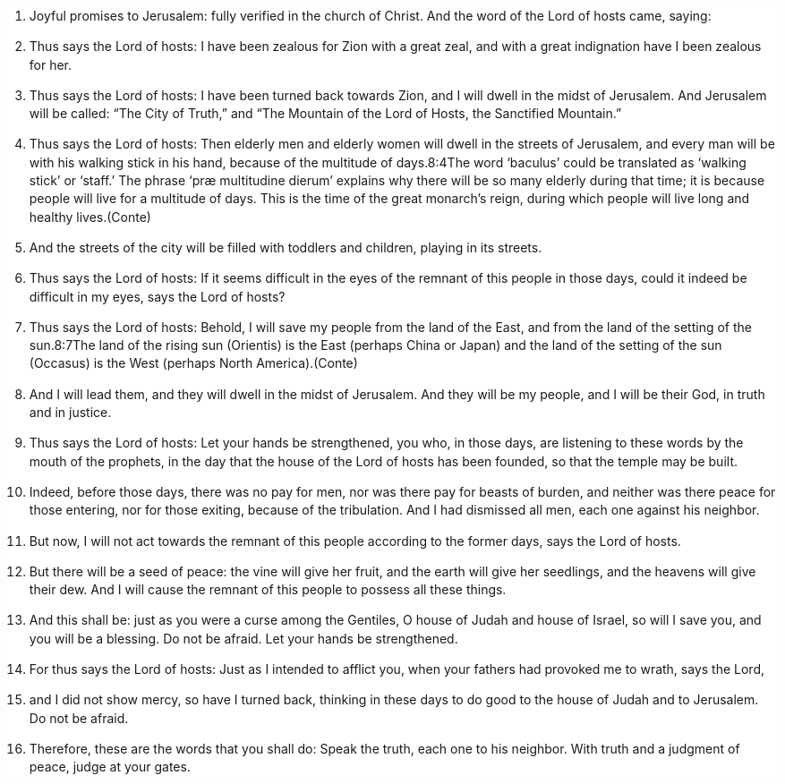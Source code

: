 1. Joyful promises to Jerusalem: fully verified in the church of Christ.  And the word of the Lord of hosts came, saying:

2. Thus says the Lord of hosts: I have been zealous for Zion with a great zeal, and with a great indignation have I been zealous for her.

3. Thus says the Lord of hosts: I have been turned back towards Zion, and I will dwell in the midst of Jerusalem. And Jerusalem will be called: “The City of Truth,” and “The Mountain of the Lord of Hosts, the Sanctified Mountain.”

4. Thus says the Lord of hosts: Then elderly men and elderly women will dwell in the streets of Jerusalem, and every man will be with his walking stick in his hand, because of the multitude of days.8:4The word ‘baculus’ could be translated as ‘walking stick’ or ‘staff.’ The phrase ‘præ multitudine dierum’ explains why there will be so many elderly during that time; it is because people will live for a multitude of days. This is the time of the great monarch’s reign, during which people will live long and healthy lives.(Conte)

5. And the streets of the city will be filled with toddlers and children, playing in its streets.

6. Thus says the Lord of hosts: If it seems difficult in the eyes of the remnant of this people in those days, could it indeed be difficult in my eyes, says the Lord of hosts?

7. Thus says the Lord of hosts: Behold, I will save my people from the land of the East, and from the land of the setting of the sun.8:7The land of the rising sun (Orientis) is the East (perhaps China or Japan) and the land of the setting of the sun (Occasus) is the West (perhaps North America).(Conte)

8. And I will lead them, and they will dwell in the midst of Jerusalem. And they will be my people, and I will be their God, in truth and in justice. 

9. Thus says the Lord of hosts: Let your hands be strengthened, you who, in those days, are listening to these words by the mouth of the prophets, in the day that the house of the Lord of hosts has been founded, so that the temple may be built.

10. Indeed, before those days, there was no pay for men, nor was there pay for beasts of burden, and neither was there peace for those entering, nor for those exiting, because of the tribulation. And I had dismissed all men, each one against his neighbor.

11. But now, I will not act towards the remnant of this people according to the former days, says the Lord of hosts.

12. But there will be a seed of peace: the vine will give her fruit, and the earth will give her seedlings, and the heavens will give their dew. And I will cause the remnant of this people to possess all these things.

13. And this shall be: just as you were a curse among the Gentiles, O house of Judah and house of Israel, so will I save you, and you will be a blessing. Do not be afraid. Let your hands be strengthened.

14. For thus says the Lord of hosts: Just as I intended to afflict you, when your fathers had provoked me to wrath, says the Lord,

15. and I did not show mercy, so have I turned back, thinking in these days to do good to the house of Judah and to Jerusalem. Do not be afraid. 

16. Therefore, these are the words that you shall do: Speak the truth, each one to his neighbor. With truth and a judgment of peace, judge at your gates.
